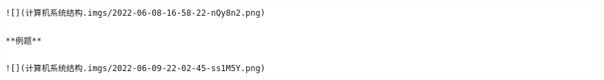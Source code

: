     ![](计算机系统结构.imgs/2022-06-08-16-58-22-nQy8n2.png)

    **例题**

    ![](计算机系统结构.imgs/2022-06-09-22-02-45-ss1M5Y.png)
